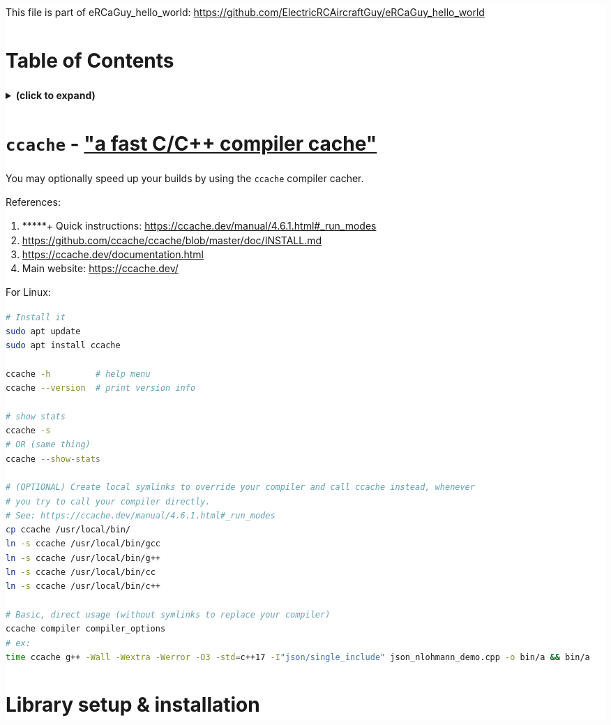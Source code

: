 This file is part of eRCaGuy_hello_world: https://github.com/ElectricRCAircraftGuy/eRCaGuy_hello_world


# Table of Contents
<details><summary><b>(click to expand)</b></summary></details>


<a id="ccache---a-fast-cc-compiler-cache"></a>
# `ccache` - ["a fast C/C++ compiler cache"](https://ccache.dev/manual/4.6.1.html)

You may optionally speed up your builds by using the `ccache` compiler cacher. 

References:
1. \*\*\*\*\*+ Quick instructions: https://ccache.dev/manual/4.6.1.html#_run_modes
1. https://github.com/ccache/ccache/blob/master/doc/INSTALL.md
1. https://ccache.dev/documentation.html
1. Main website: https://ccache.dev/

For Linux:
```bash
# Install it
sudo apt update 
sudo apt install ccache

ccache -h         # help menu
ccache --version  # print version info

# show stats
ccache -s
# OR (same thing)
ccache --show-stats

# (OPTIONAL) Create local symlinks to override your compiler and call ccache instead, whenever
# you try to call your compiler directly.
# See: https://ccache.dev/manual/4.6.1.html#_run_modes
cp ccache /usr/local/bin/
ln -s ccache /usr/local/bin/gcc
ln -s ccache /usr/local/bin/g++
ln -s ccache /usr/local/bin/cc
ln -s ccache /usr/local/bin/c++

# Basic, direct usage (without symlinks to replace your compiler)
ccache compiler compiler_options
# ex: 
time ccache g++ -Wall -Wextra -Werror -O3 -std=c++17 -I"json/single_include" json_nlohmann_demo.cpp -o bin/a && bin/a
```


<a id="library-setup--installation"></a>
# Library setup & installation
